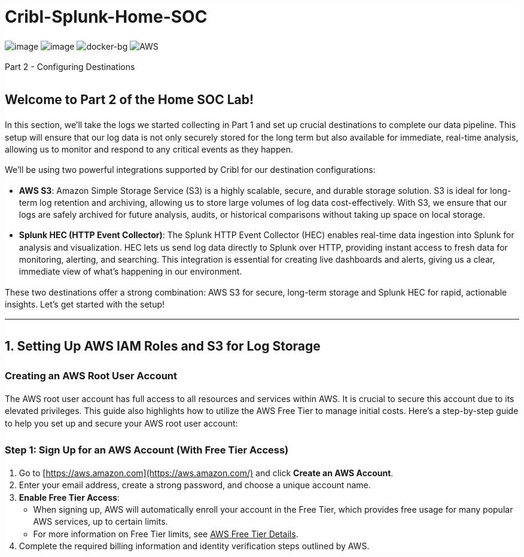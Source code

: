 # Cribl-Splunk-Home-SOC

![image](https://github.com/user-attachments/assets/54c4659a-6754-43f9-9e36-e5b956db6685)
![image](https://github.com/user-attachments/assets/cdb44734-c055-4ed8-9d49-9d4979f2ea72)
![docker-bg](https://github.com/user-attachments/assets/1f9593d1-aac7-4543-982d-83907a45ba2f)
![AWS](https://github.com/user-attachments/assets/b6c2a54a-d825-48e0-a9ed-16b4157766d6)

Part 2 - Configuring Destinations

## Welcome to Part 2 of the Home SOC Lab!

In this section, we’ll take the logs we started collecting in Part 1 and set up crucial destinations to complete our data pipeline. This setup will ensure that our log data is not only securely stored for the long term but also available for immediate, real-time analysis, allowing us to monitor and respond to any critical events as they happen.

We’ll be using two powerful integrations supported by Cribl for our destination configurations:

- **AWS S3**: Amazon Simple Storage Service (S3) is a highly scalable, secure, and durable storage solution. S3 is ideal for long-term log retention and archiving, allowing us to store large volumes of log data cost-effectively. With S3, we ensure that our logs are safely archived for future analysis, audits, or historical comparisons without taking up space on local storage.

- **Splunk HEC (HTTP Event Collector)**: The Splunk HTTP Event Collector (HEC) enables real-time data ingestion into Splunk for analysis and visualization. HEC lets us send log data directly to Splunk over HTTP, providing instant access to fresh data for monitoring, alerting, and searching. This integration is essential for creating live dashboards and alerts, giving us a clear, immediate view of what’s happening in our environment.

These two destinations offer a strong combination: AWS S3 for secure, long-term storage and Splunk HEC for rapid, actionable insights. Let’s get started with the setup!

---

## 1. Setting Up AWS IAM Roles and S3 for Log Storage

### Creating an AWS Root User Account

The AWS root user account has full access to all resources and services within AWS. It is crucial to secure this account due to its elevated privileges. This guide also highlights how to utilize the AWS Free Tier to manage initial costs. Here’s a step-by-step guide to help you set up and secure your AWS root user account:

### Step 1: Sign Up for an AWS Account (With Free Tier Access)

1. Go to [https://aws.amazon.com](https://aws.amazon.com/) and click **Create an AWS Account**.
2. Enter your email address, create a strong password, and choose a unique account name.
3. **Enable Free Tier Access**:
   - When signing up, AWS will automatically enroll your account in the Free Tier, which provides free usage for many popular AWS services, up to certain limits.
   - For more information on Free Tier limits, see [AWS Free Tier Details](https://aws.amazon.com/free/).
4. Complete the required billing information and identity verification steps outlined by AWS.

